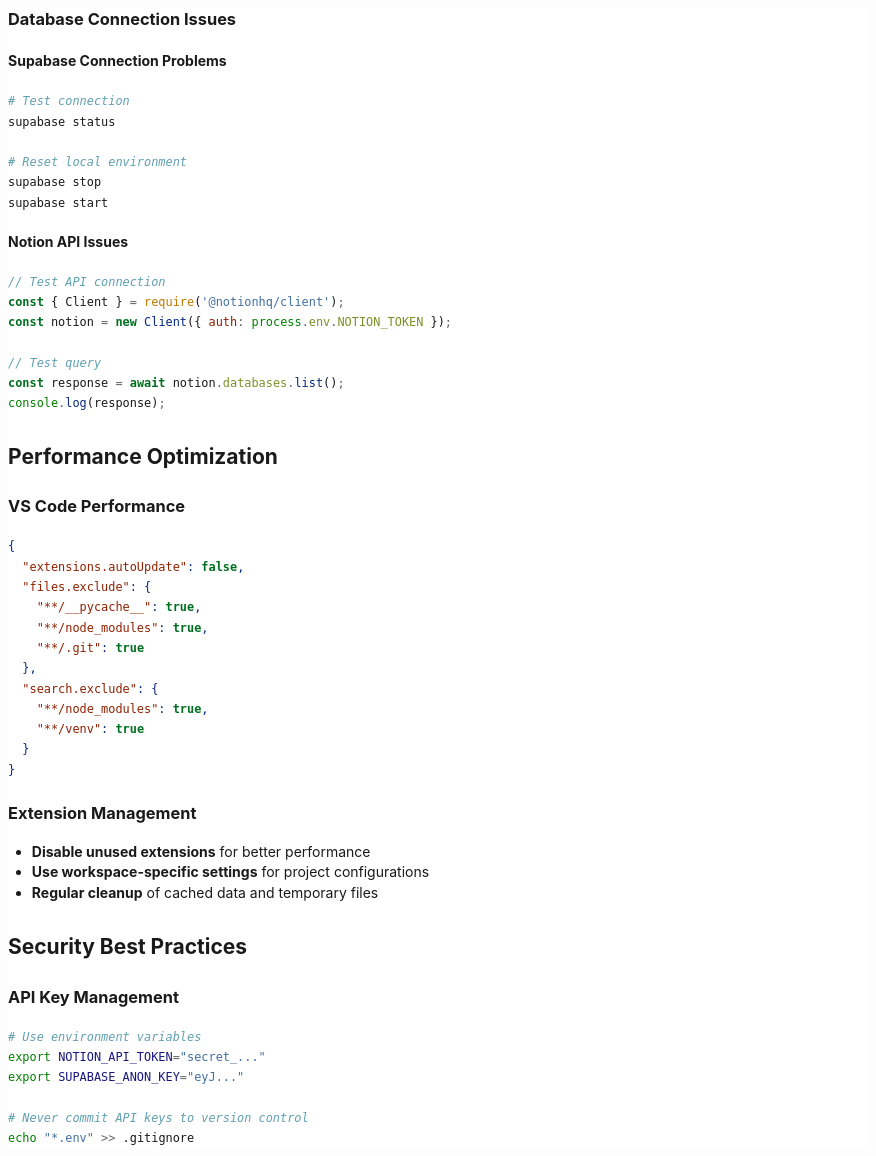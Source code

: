 ### Database Connection Issues

#### Supabase Connection Problems
```bash
# Test connection
supabase status

# Reset local environment
supabase stop
supabase start
```

#### Notion API Issues
```javascript
// Test API connection
const { Client } = require('@notionhq/client');
const notion = new Client({ auth: process.env.NOTION_TOKEN });

// Test query
const response = await notion.databases.list();
console.log(response);
```

## Performance Optimization

### VS Code Performance
```json
{
  "extensions.autoUpdate": false,
  "files.exclude": {
    "**/__pycache__": true,
    "**/node_modules": true,
    "**/.git": true
  },
  "search.exclude": {
    "**/node_modules": true,
    "**/venv": true
  }
}
```

### Extension Management
- **Disable unused extensions** for better performance
- **Use workspace-specific settings** for project configurations
- **Regular cleanup** of cached data and temporary files

## Security Best Practices

### API Key Management
```bash
# Use environment variables
export NOTION_API_TOKEN="secret_..."
export SUPABASE_ANON_KEY="eyJ..."

# Never commit API keys to version control
echo "*.env" >> .gitignore
```
